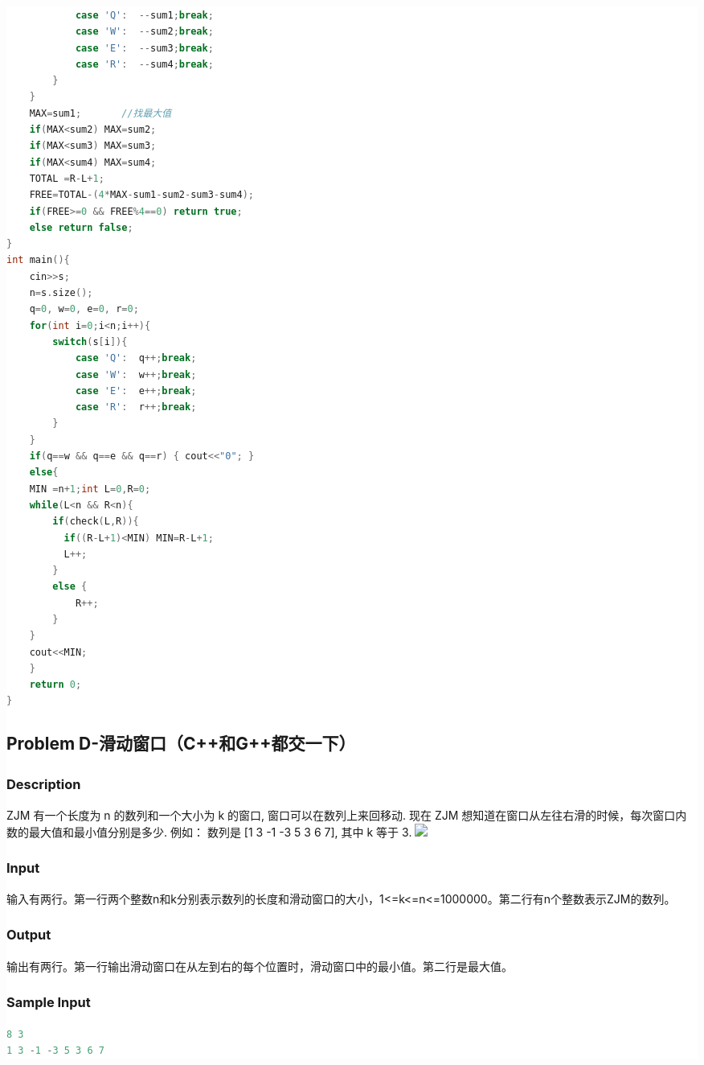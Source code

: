```cpp
    		case 'Q':  --sum1;break;
    		case 'W':  --sum2;break;
    		case 'E':  --sum3;break;
    		case 'R':  --sum4;break;
		}
	}
	MAX=sum1;       //找最大值
	if(MAX<sum2) MAX=sum2;
	if(MAX<sum3) MAX=sum3;
	if(MAX<sum4) MAX=sum4;
	TOTAL =R-L+1; 
	FREE=TOTAL-(4*MAX-sum1-sum2-sum3-sum4);
	if(FREE>=0 && FREE%4==0) return true;
	else return false;
} 
int main(){
    cin>>s;
    n=s.size();
    q=0, w=0, e=0, r=0;
    for(int i=0;i<n;i++){
    	switch(s[i]){
    		case 'Q':  q++;break;
    		case 'W':  w++;break;
    		case 'E':  e++;break;
    		case 'R':  r++;break;
		}
	}
    if(q==w && q==e && q==r) { cout<<"0"; }
	else{
	MIN =n+1;int L=0,R=0;
	while(L<n && R<n){
		if(check(L,R)){
		  if((R-L+1)<MIN) MIN=R-L+1;  
		  L++;	
		} 
		else {
			R++;
		}
	}
	cout<<MIN;
	}
	return 0;
} 
```
## Problem D-滑动窗口（C++和G++都交一下）
###  Description
ZJM 有一个长度为 n 的数列和一个大小为 k 的窗口, 窗口可以在数列上来回移动. 现在 ZJM 想知道在窗口从左往右滑的时候，每次窗口内数的最大值和最小值分别是多少. 例如：
数列是 [1 3 -1 -3 5 3 6 7], 其中 k 等于 3.
![ ](https://img-blog.csdnimg.cn/20200324114808158.PNG?x-oss-process=image/watermark,type_ZmFuZ3poZW5naGVpdGk,shadow_10,text_aHR0cHM6Ly9ibG9nLmNzZG4ubmV0L3dlaXhpbl80MzYzMzE1Mw==,size_16,color_FFFFFF,t_70)
###  Input
输入有两行。第一行两个整数n和k分别表示数列的长度和滑动窗口的大小，1<=k<=n<=1000000。第二行有n个整数表示ZJM的数列。
###  Output
输出有两行。第一行输出滑动窗口在从左到右的每个位置时，滑动窗口中的最小值。第二行是最大值。
### Sample Input
```cpp
8 3
1 3 -1 -3 5 3 6 7

```